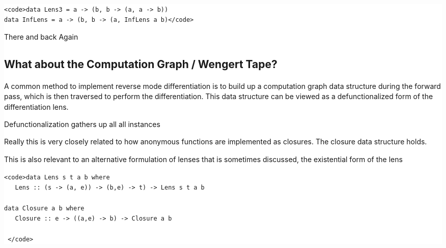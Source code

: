 
    
    <code>data Lens3 = a -> (b, b -> (a, a -> b))
    data InfLens = a -> (b, b -> (a, InfLens a b)</code>







There and back Again 







## What about the Computation Graph / Wengert Tape?







A common method to implement reverse mode differentiation is to build up a computation graph data structure during the forward pass, which is then traversed to perform the differentiation. This data structure can be viewed as a defunctionalized form of the differentiation lens. 







Defunctionalization gathers up all all instances 







Really this is very closely related to how anonymous functions are implemented as closures. The closure data structure holds.







This is also relevant to an alternative formulation of lenses that is sometimes discussed, the existential form of the lens






    
    <code>data Lens s t a b where
       Lens :: (s -> (a, e)) -> (b,e) -> t) -> Lens s t a b
    
    data Closure a b where
       Closure :: e -> ((a,e) -> b) -> Closure a b
    
     </code>






